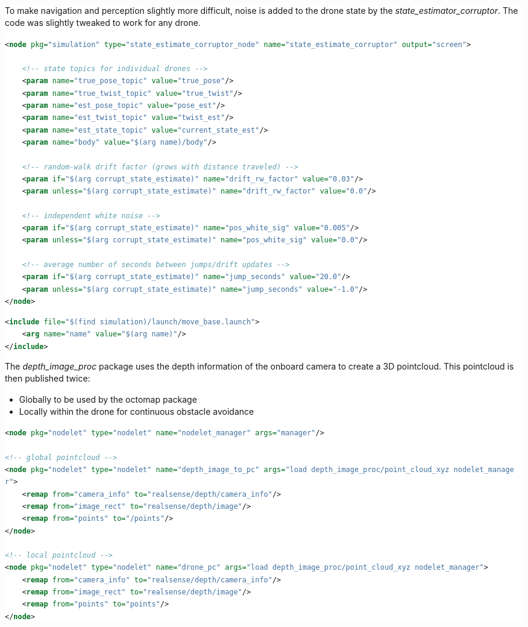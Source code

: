 To make navigation and perception slightly more difficult, noise is added to the drone state by the *state_estimator_corruptor*.
The code was slightly tweaked to work for any drone.

```xml
<node pkg="simulation" type="state_estimate_corruptor_node" name="state_estimate_corruptor" output="screen">

    <!-- state topics for individual drones -->
    <param name="true_pose_topic" value="true_pose"/>
    <param name="true_twist_topic" value="true_twist"/>
    <param name="est_pose_topic" value="pose_est"/>
    <param name="est_twist_topic" value="twist_est"/>
    <param name="est_state_topic" value="current_state_est"/>
    <param name="body" value="$(arg name)/body"/>

    <!-- random-walk drift factor (grows with distance traveled) -->
    <param if="$(arg corrupt_state_estimate)" name="drift_rw_factor" value="0.03"/>
    <param unless="$(arg corrupt_state_estimate)" name="drift_rw_factor" value="0.0"/>

    <!-- independent white noise -->
    <param if="$(arg corrupt_state_estimate)" name="pos_white_sig" value="0.005"/>
    <param unless="$(arg corrupt_state_estimate)" name="pos_white_sig" value="0.0"/>

    <!-- average number of seconds between jumps/drift updates -->
    <param if="$(arg corrupt_state_estimate)" name="jump_seconds" value="20.0"/>
    <param unless="$(arg corrupt_state_estimate)" name="jump_seconds" value="-1.0"/>
</node>
```


```xml
<include file="$(find simulation)/launch/move_base.launch">
    <arg name="name" value="$(arg name)"/>
</include>
```

The *depth_image_proc* package uses the depth information of the onboard camera to create a 3D pointcloud.
This pointcloud is then published twice:
- Globally to be used by the octomap package
- Locally within the drone for continuous obstacle avoidance

```xml
<node pkg="nodelet" type="nodelet" name="nodelet_manager" args="manager"/>

<!-- global pointcloud -->
<node pkg="nodelet" type="nodelet" name="depth_image_to_pc" args="load depth_image_proc/point_cloud_xyz nodelet_manager">
    <remap from="camera_info" to="realsense/depth/camera_info"/>
    <remap from="image_rect" to="realsense/depth/image"/>
    <remap from="points" to="/points"/>
</node>

<!-- local pointcloud -->
<node pkg="nodelet" type="nodelet" name="drone_pc" args="load depth_image_proc/point_cloud_xyz nodelet_manager">
    <remap from="camera_info" to="realsense/depth/camera_info"/>
    <remap from="image_rect" to="realsense/depth/image"/>
    <remap from="points" to="points"/>
</node>
```

